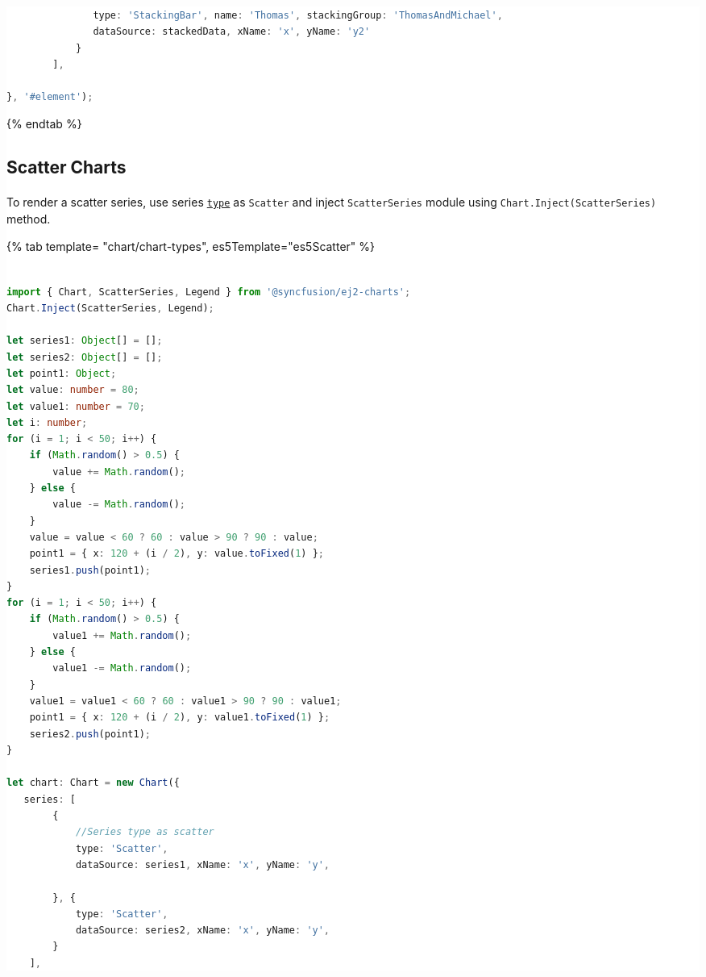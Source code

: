 ```typescript
               type: 'StackingBar', name: 'Thomas', stackingGroup: 'ThomasAndMichael',
               dataSource: stackedData, xName: 'x', yName: 'y2'
            }
        ],

}, '#element');

```

{% endtab %}

## Scatter Charts

To render a scatter series, use series [`type`](../api/chart/seriesModel/#type-string) as `Scatter` and
inject `ScatterSeries` module using `Chart.Inject(ScatterSeries)` method.

{% tab template= "chart/chart-types", es5Template="es5Scatter" %}

```typescript

import { Chart, ScatterSeries, Legend } from '@syncfusion/ej2-charts';
Chart.Inject(ScatterSeries, Legend);

let series1: Object[] = [];
let series2: Object[] = [];
let point1: Object;
let value: number = 80;
let value1: number = 70;
let i: number;
for (i = 1; i < 50; i++) {
    if (Math.random() > 0.5) {
        value += Math.random();
    } else {
        value -= Math.random();
    }
    value = value < 60 ? 60 : value > 90 ? 90 : value;
    point1 = { x: 120 + (i / 2), y: value.toFixed(1) };
    series1.push(point1);
}
for (i = 1; i < 50; i++) {
    if (Math.random() > 0.5) {
        value1 += Math.random();
    } else {
        value1 -= Math.random();
    }
    value1 = value1 < 60 ? 60 : value1 > 90 ? 90 : value1;
    point1 = { x: 120 + (i / 2), y: value1.toFixed(1) };
    series2.push(point1);
}

let chart: Chart = new Chart({
   series: [
        {
            //Series type as scatter
            type: 'Scatter',
            dataSource: series1, xName: 'x', yName: 'y',

        }, {
            type: 'Scatter',
            dataSource: series2, xName: 'x', yName: 'y',
        }
    ],

```